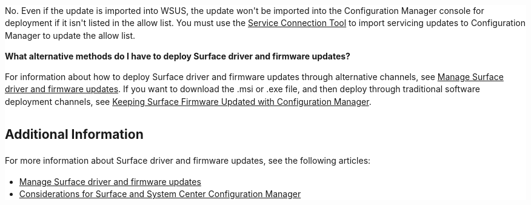 No. Even if the update is imported into WSUS, the update won't be imported into the Configuration Manager console for deployment if it isn't listed in the allow list. You must use the [Service Connection Tool](https://docs.microsoft.com/mem/configmgr/core/servers/manage/use-the-service-connection-tool) to import servicing updates to Configuration Manager to update the allow list.

**What alternative methods do I have to deploy Surface driver and firmware updates?**

For information about how to deploy Surface driver and firmware updates through alternative channels, see [Manage Surface driver and firmware updates](manage-surface-driver-and-firmware-updates.md). If you want to download the .msi or .exe file, and then deploy through traditional software deployment channels, see [Keeping Surface Firmware Updated with Configuration Manager](https://docs.microsoft.com/archive/blogs/thejoncallahan/keeping-surface-firmware-updated-with-configuration-manager).

## Additional Information

For more information about Surface driver and firmware updates, see the following articles:

- [Manage Surface driver and firmware updates ](manage-surface-driver-and-firmware-updates.md)
- [Considerations for Surface and System Center Configuration Manager](considerations-for-surface-and-system-center-configuration-manager.md)
